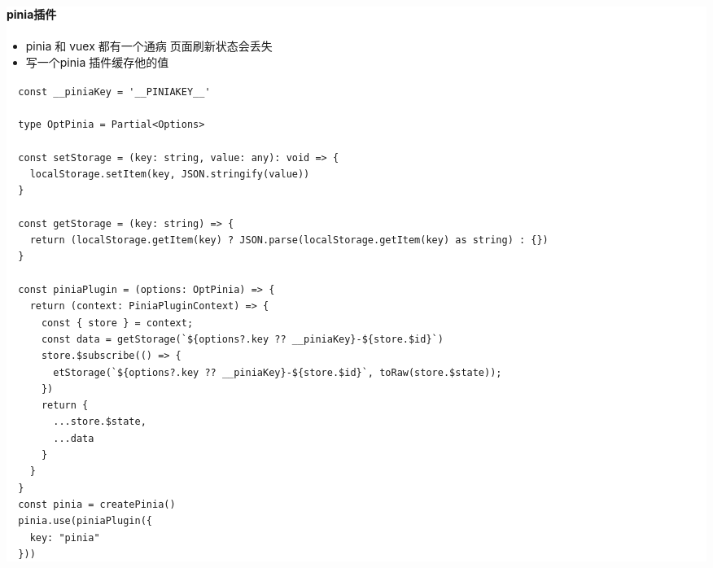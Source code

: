 #### pinia插件
* pinia 和 vuex 都有一个通病 页面刷新状态会丢失
* 写一个pinia 插件缓存他的值
```
  const __piniaKey = '__PINIAKEY__'
  
  type OptPinia = Partial<Options>
  
  const setStorage = (key: string, value: any): void => {
    localStorage.setItem(key, JSON.stringify(value))
  }
  
  const getStorage = (key: string) => {
    return (localStorage.getItem(key) ? JSON.parse(localStorage.getItem(key) as string) : {})
  }
  
  const piniaPlugin = (options: OptPinia) => {
    return (context: PiniaPluginContext) => {
      const { store } = context;
      const data = getStorage(`${options?.key ?? __piniaKey}-${store.$id}`)
      store.$subscribe(() => {
        etStorage(`${options?.key ?? __piniaKey}-${store.$id}`, toRaw(store.$state));
      })
      return {
        ...store.$state,
        ...data
      }
    }
  }
  const pinia = createPinia()
  pinia.use(piniaPlugin({
    key: "pinia"
  }))
```